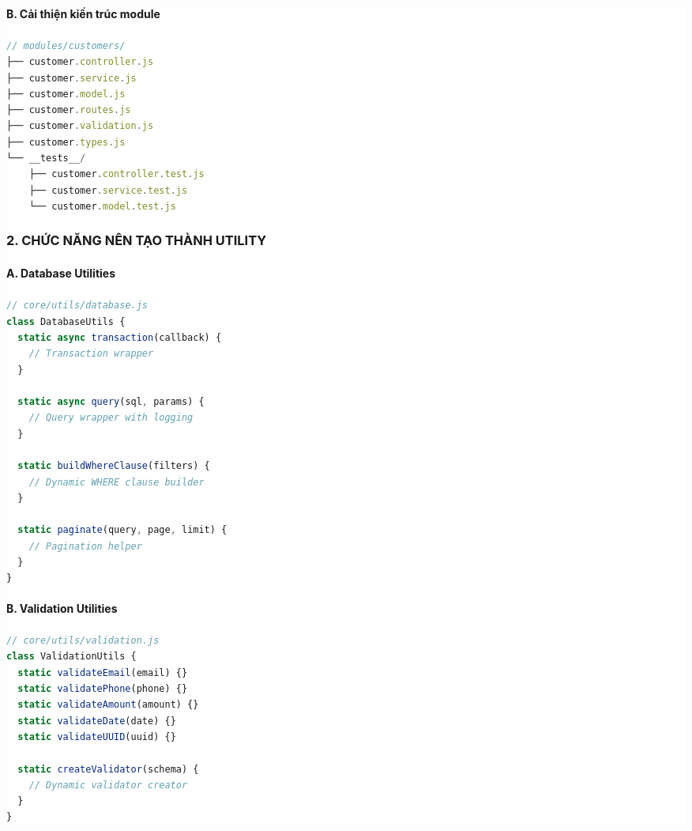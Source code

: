 #### **B. Cải thiện kiến trúc module**
```javascript
// modules/customers/
├── customer.controller.js
├── customer.service.js
├── customer.model.js
├── customer.routes.js
├── customer.validation.js
├── customer.types.js
└── __tests__/
    ├── customer.controller.test.js
    ├── customer.service.test.js
    └── customer.model.test.js
```

### **2. CHỨC NĂNG NÊN TẠO THÀNH UTILITY**

#### **A. Database Utilities**
```javascript
// core/utils/database.js
class DatabaseUtils {
  static async transaction(callback) {
    // Transaction wrapper
  }
  
  static async query(sql, params) {
    // Query wrapper with logging
  }
  
  static buildWhereClause(filters) {
    // Dynamic WHERE clause builder
  }
  
  static paginate(query, page, limit) {
    // Pagination helper
  }
}
```

#### **B. Validation Utilities**
```javascript
// core/utils/validation.js
class ValidationUtils {
  static validateEmail(email) {}
  static validatePhone(phone) {}
  static validateAmount(amount) {}
  static validateDate(date) {}
  static validateUUID(uuid) {}
  
  static createValidator(schema) {
    // Dynamic validator creator
  }
}
```
